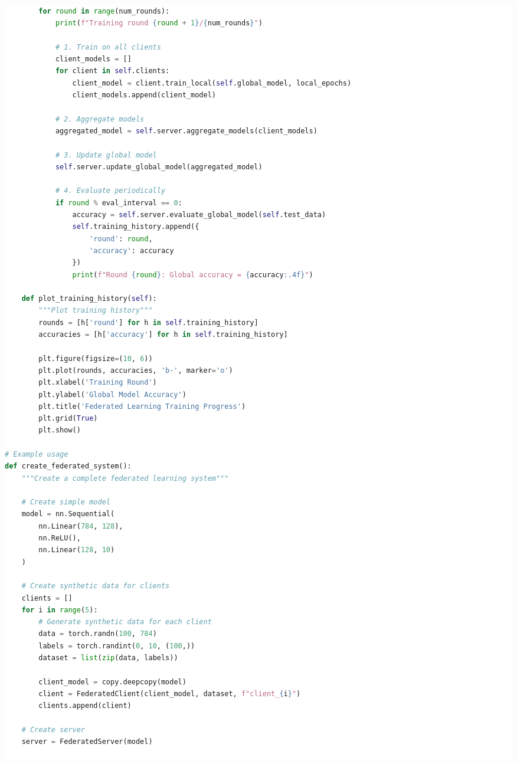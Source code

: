 ```python
        for round in range(num_rounds):
            print(f"Training round {round + 1}/{num_rounds}")
            
            # 1. Train on all clients
            client_models = []
            for client in self.clients:
                client_model = client.train_local(self.global_model, local_epochs)
                client_models.append(client_model)
            
            # 2. Aggregate models
            aggregated_model = self.server.aggregate_models(client_models)
            
            # 3. Update global model
            self.server.update_global_model(aggregated_model)
            
            # 4. Evaluate periodically
            if round % eval_interval == 0:
                accuracy = self.server.evaluate_global_model(self.test_data)
                self.training_history.append({
                    'round': round,
                    'accuracy': accuracy
                })
                print(f"Round {round}: Global accuracy = {accuracy:.4f}")
    
    def plot_training_history(self):
        """Plot training history"""
        rounds = [h['round'] for h in self.training_history]
        accuracies = [h['accuracy'] for h in self.training_history]
        
        plt.figure(figsize=(10, 6))
        plt.plot(rounds, accuracies, 'b-', marker='o')
        plt.xlabel('Training Round')
        plt.ylabel('Global Model Accuracy')
        plt.title('Federated Learning Training Progress')
        plt.grid(True)
        plt.show()

# Example usage
def create_federated_system():
    """Create a complete federated learning system"""
    
    # Create simple model
    model = nn.Sequential(
        nn.Linear(784, 128),
        nn.ReLU(),
        nn.Linear(128, 10)
    )
    
    # Create synthetic data for clients
    clients = []
    for i in range(5):
        # Generate synthetic data for each client
        data = torch.randn(100, 784)
        labels = torch.randint(0, 10, (100,))
        dataset = list(zip(data, labels))
        
        client_model = copy.deepcopy(model)
        client = FederatedClient(client_model, dataset, f"client_{i}")
        clients.append(client)
    
    # Create server
    server = FederatedServer(model)
    
```